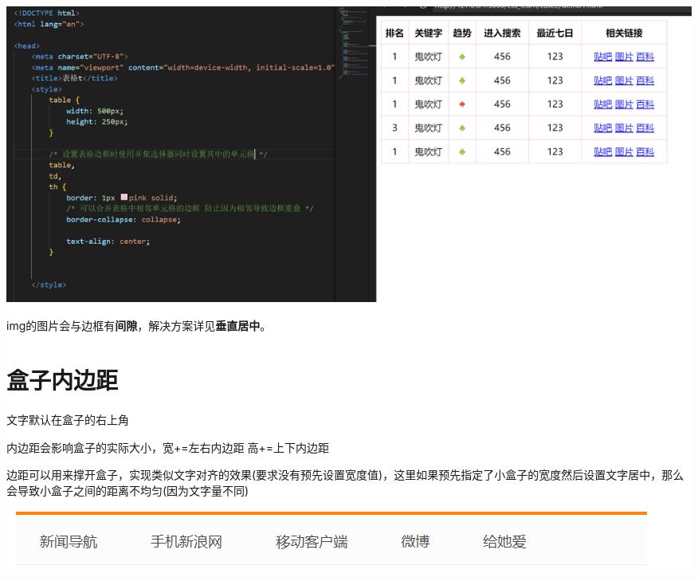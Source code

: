 ![](assets/image-20240915170740954-1731595673950-36.png)



img的图片会与边框有**间隙**，解决方案详见**垂直居中**。



# 盒子内边距

文字默认在盒子的右上角

内边距会影响盒子的实际大小，宽+=左右内边距     高+=上下内边距

边距可以用来撑开盒子，实现类似文字对齐的效果(要求没有预先设置宽度值)，这里如果预先指定了小盒子的宽度然后设置文字居中，那么会导致小盒子之间的距离不均匀(因为文字量不同)

![image-20240915175124757](assets/image-20240915175124757-1731595673950-38.png)






